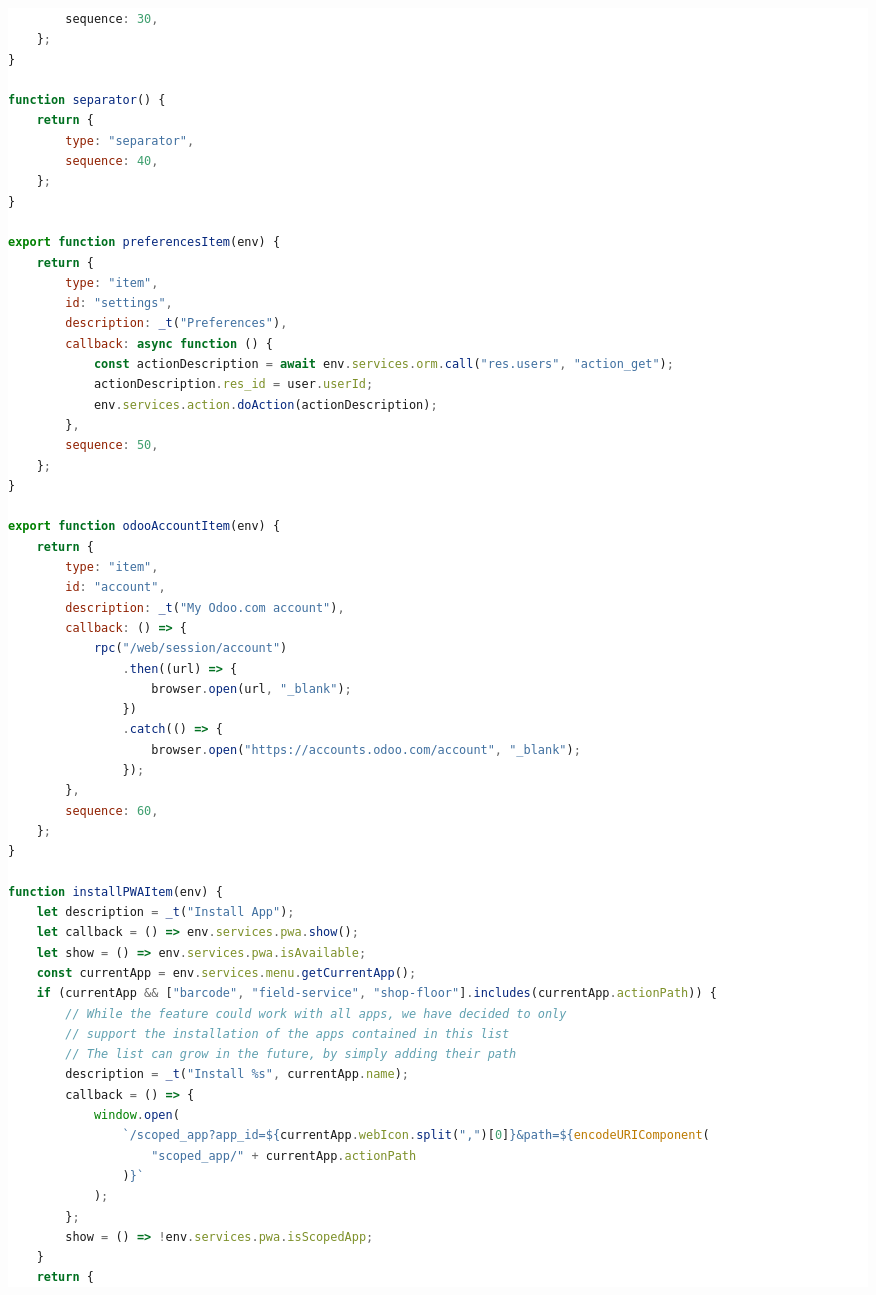 ```js
        sequence: 30,
    };
}

function separator() {
    return {
        type: "separator",
        sequence: 40,
    };
}

export function preferencesItem(env) {
    return {
        type: "item",
        id: "settings",
        description: _t("Preferences"),
        callback: async function () {
            const actionDescription = await env.services.orm.call("res.users", "action_get");
            actionDescription.res_id = user.userId;
            env.services.action.doAction(actionDescription);
        },
        sequence: 50,
    };
}

export function odooAccountItem(env) {
    return {
        type: "item",
        id: "account",
        description: _t("My Odoo.com account"),
        callback: () => {
            rpc("/web/session/account")
                .then((url) => {
                    browser.open(url, "_blank");
                })
                .catch(() => {
                    browser.open("https://accounts.odoo.com/account", "_blank");
                });
        },
        sequence: 60,
    };
}

function installPWAItem(env) {
    let description = _t("Install App");
    let callback = () => env.services.pwa.show();
    let show = () => env.services.pwa.isAvailable;
    const currentApp = env.services.menu.getCurrentApp();
    if (currentApp && ["barcode", "field-service", "shop-floor"].includes(currentApp.actionPath)) {
        // While the feature could work with all apps, we have decided to only
        // support the installation of the apps contained in this list
        // The list can grow in the future, by simply adding their path
        description = _t("Install %s", currentApp.name);
        callback = () => {
            window.open(
                `/scoped_app?app_id=${currentApp.webIcon.split(",")[0]}&path=${encodeURIComponent(
                    "scoped_app/" + currentApp.actionPath
                )}`
            );
        };
        show = () => !env.services.pwa.isScopedApp;
    }
    return {
```